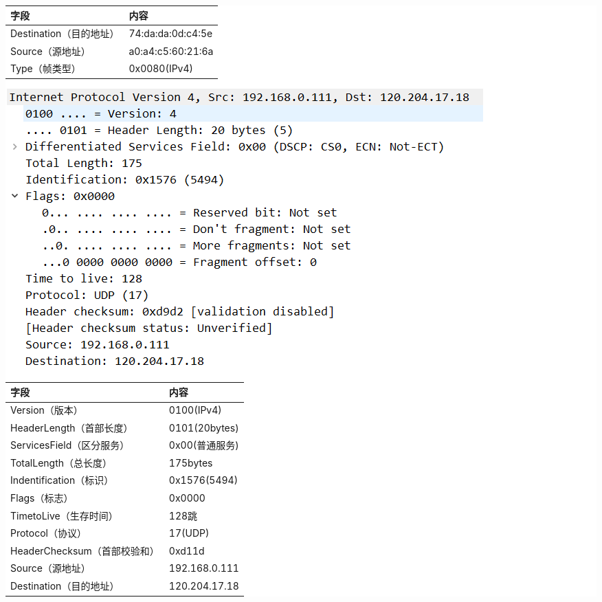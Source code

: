 |字段|内容|
|:--|:--|
|Destination（目的地址）|74:da:da:0d:c4:5e|
|Source（源地址）|a0:a4:c5:60:21:6a|
|Type（帧类型）|0x0080(IPv4)|

![2.3.3](../image/experiment/2.3.3.png)

|字段|内容|
|:--|:--|
|Version（版本）|0100(IPv4)|
|HeaderLength（首部长度）|0101(20bytes)|
|ServicesField（区分服务）|0x00(普通服务)|
|TotalLength（总长度）|175bytes|
|Indentification（标识）|0x1576(5494)|
|Flags（标志）|0x0000|
|TimetoLive（生存时间）|128跳|
|Protocol（协议）|17(UDP)|
|HeaderChecksum（首部校验和）|0xd11d|
|Source（源地址）|192.168.0.111|
|Destination（目的地址）|120.204.17.18|
